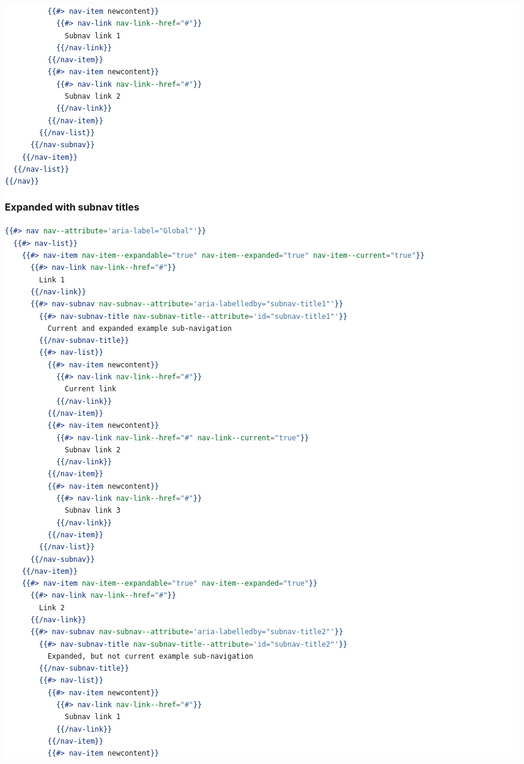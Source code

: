 ```hbs
          {{#> nav-item newcontent}}
            {{#> nav-link nav-link--href="#"}}
              Subnav link 1
            {{/nav-link}}
          {{/nav-item}}
          {{#> nav-item newcontent}}
            {{#> nav-link nav-link--href="#"}}
              Subnav link 2
            {{/nav-link}}
          {{/nav-item}}
        {{/nav-list}}
      {{/nav-subnav}}
    {{/nav-item}}
  {{/nav-list}}
{{/nav}}
```

### Expanded with subnav titles
```hbs
{{#> nav nav--attribute='aria-label="Global"'}}
  {{#> nav-list}}
    {{#> nav-item nav-item--expandable="true" nav-item--expanded="true" nav-item--current="true"}}
      {{#> nav-link nav-link--href="#"}}
        Link 1
      {{/nav-link}}
      {{#> nav-subnav nav-subnav--attribute='aria-labelledby="subnav-title1"'}}
        {{#> nav-subnav-title nav-subnav-title--attribute='id="subnav-title1"'}}
          Current and expanded example sub-navigation
        {{/nav-subnav-title}}
        {{#> nav-list}}
          {{#> nav-item newcontent}}
            {{#> nav-link nav-link--href="#"}}
              Current link
            {{/nav-link}}
          {{/nav-item}}
          {{#> nav-item newcontent}}
            {{#> nav-link nav-link--href="#" nav-link--current="true"}}
              Subnav link 2
            {{/nav-link}}
          {{/nav-item}}
          {{#> nav-item newcontent}}
            {{#> nav-link nav-link--href="#"}}
              Subnav link 3
            {{/nav-link}}
          {{/nav-item}}
        {{/nav-list}}
      {{/nav-subnav}}
    {{/nav-item}}
    {{#> nav-item nav-item--expandable="true" nav-item--expanded="true"}}
      {{#> nav-link nav-link--href="#"}}
        Link 2
      {{/nav-link}}
      {{#> nav-subnav nav-subnav--attribute='aria-labelledby="subnav-title2"'}}
        {{#> nav-subnav-title nav-subnav-title--attribute='id="subnav-title2"'}}
          Expanded, but not current example sub-navigation
        {{/nav-subnav-title}}
        {{#> nav-list}}
          {{#> nav-item newcontent}}
            {{#> nav-link nav-link--href="#"}}
              Subnav link 1
            {{/nav-link}}
          {{/nav-item}}
          {{#> nav-item newcontent}}
```